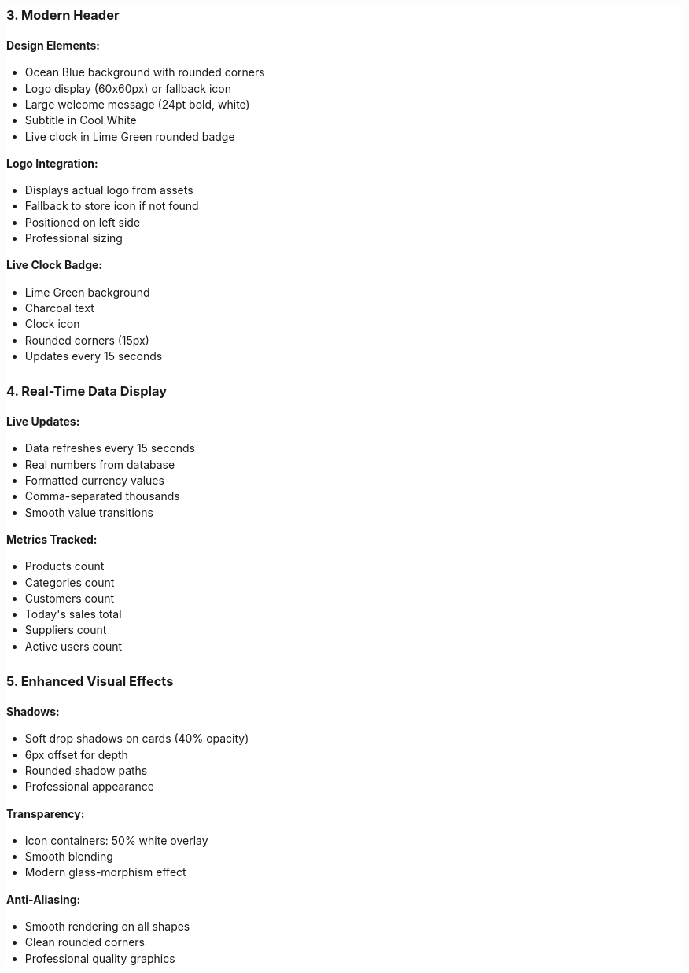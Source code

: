 ### 3. Modern Header

**Design Elements:**
- Ocean Blue background with rounded corners
- Logo display (60x60px) or fallback icon
- Large welcome message (24pt bold, white)
- Subtitle in Cool White
- Live clock in Lime Green rounded badge

**Logo Integration:**
- Displays actual logo from assets
- Fallback to store icon if not found
- Positioned on left side
- Professional sizing

**Live Clock Badge:**
- Lime Green background
- Charcoal text
- Clock icon
- Rounded corners (15px)
- Updates every 15 seconds

### 4. Real-Time Data Display

**Live Updates:**
- Data refreshes every 15 seconds
- Real numbers from database
- Formatted currency values
- Comma-separated thousands
- Smooth value transitions

**Metrics Tracked:**
- Products count
- Categories count
- Customers count
- Today's sales total
- Suppliers count
- Active users count

### 5. Enhanced Visual Effects

**Shadows:**
- Soft drop shadows on cards (40% opacity)
- 6px offset for depth
- Rounded shadow paths
- Professional appearance

**Transparency:**
- Icon containers: 50% white overlay
- Smooth blending
- Modern glass-morphism effect

**Anti-Aliasing:**
- Smooth rendering on all shapes
- Clean rounded corners
- Professional quality graphics
